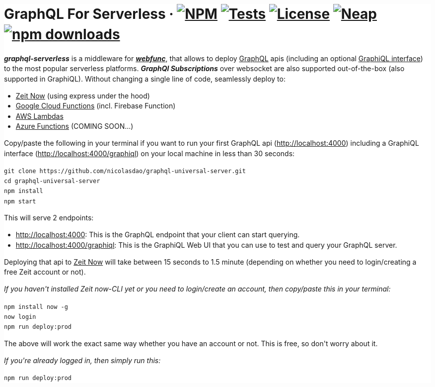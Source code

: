 # GraphQL For Serverless &middot;  [![NPM](https://img.shields.io/npm/v/graphql-serverless.svg?style=flat)](https://www.npmjs.com/package/graphql-serverless) [![Tests](https://travis-ci.org/nicolasdao/graphql-serverless.svg?branch=master)](https://travis-ci.org/nicolasdao/graphql-serverless) [![License](https://img.shields.io/badge/License-BSD%203--Clause-blue.svg)](https://opensource.org/licenses/BSD-3-Clause) [![Neap](https://neap.co/img/made_by_neap.svg)](#this-is-what-we-re-up-to)  [![npm downloads](https://img.shields.io/npm/dt/graphql-serverless.svg?style=flat)](https://www.npmjs.com/package/graphql-serverless)
__*graphql-serverless*__ is a middleware for [_**webfunc**_](https://github.com/nicolasdao/webfunc), that allows to deploy [GraphQL](http://graphql.org/learn/) apis (including an optional [GraphiQL interface](https://github.com/graphql/graphiql)) to the most popular serverless platforms. _**GraphQl Subscriptions**_ over websocket are also supported out-of-the-box (also supported in GraphiQL). Without changing a single line of code, seamlessly deploy to:
- [Zeit Now](https://zeit.co/now) (using express under the hood)
- [Google Cloud Functions](https://cloud.google.com/functions/) (incl. Firebase Function)
- [AWS Lambdas](https://aws.amazon.com/lambda)
- [Azure Functions](https://azure.microsoft.com/en-us/services/functions/) (COMING SOON...)

Copy/paste the following in your terminal if you want to run your first GraphQL api ([http://localhost:4000](http://localhost:4000)) including a GraphiQL interface ([http://localhost:4000/graphiql](http://localhost:4000/graphiql)) on your local machine in less than 30 seconds:

```
git clone https://github.com/nicolasdao/graphql-universal-server.git
cd graphql-universal-server
npm install
npm start 
```

This will serve 2 endpoints:

- [http://localhost:4000](http://localhost:4000): This is the GraphQL endpoint that your client can start querying.
- [http://localhost:4000/graphiql](http://localhost:4000/graphiql): This is the GraphiQL Web UI that you can use to test and query your GraphQL server. 

Deploying that api to [Zeit Now](https://zeit.co/now) will take between 15 seconds to 1.5 minute (depending on whether you need to login/creating a free Zeit account or not).

_If you haven't installed Zeit now-CLI yet or you need to login/create an account, then copy/paste this in your terminal:_
```
npm install now -g
now login
npm run deploy:prod
```

The above will work the exact same way whether you have an account or not. This is free, so don't worry about it.

_If you're already logged in, then simply run this:_
```
npm run deploy:prod
```
